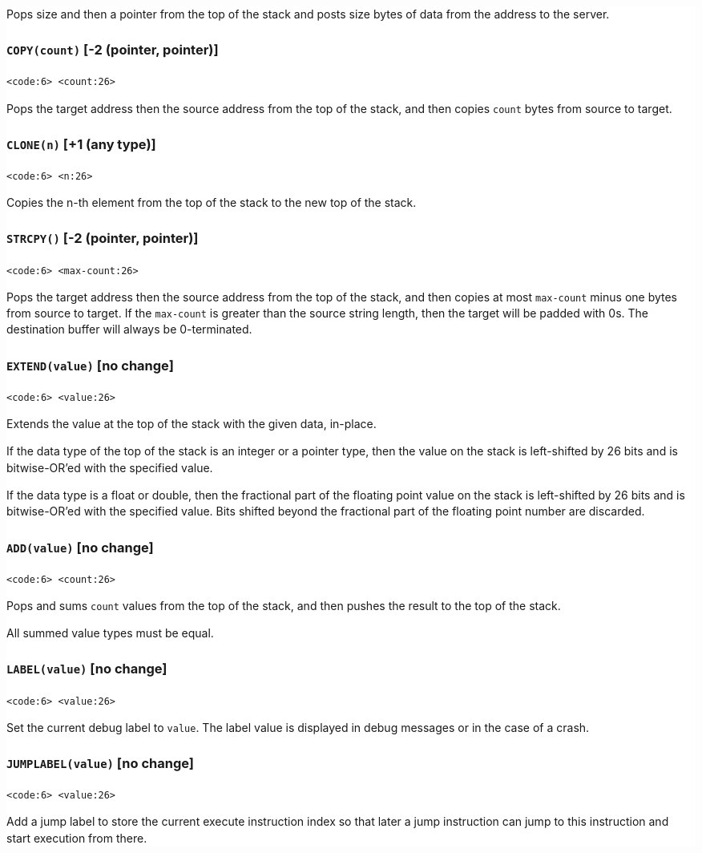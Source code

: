 Pops size and then a pointer from the top of the stack and posts size bytes of
data from the address to the server.

### `COPY(count)` [-2 (pointer, pointer)]
`<code:6> <count:26>`

Pops the target address then the source address from the top of the stack, and
then copies `count` bytes from source to target.

### `CLONE(n)` [+1 (any type)]
`<code:6> <n:26>`

Copies the n-th element from the top of the stack to the new top of the stack.

### `STRCPY()` [-2 (pointer, pointer)]
`<code:6> <max-count:26>`

Pops the target address then the source address from the top of the stack, and
then copies at most `max-count` minus one bytes from source to target. If the
`max-count` is greater than the source string length, then the target will be
padded with 0s. The destination buffer will always be 0-terminated.

### `EXTEND(value)` [no change]
`<code:6> <value:26>`

Extends the value at the top of the stack with the given data, in-place.

If the data type of the top of the stack is an integer or a pointer type, then the
value on the stack is left-shifted by 26 bits and is bitwise-OR’ed with the
specified value.

If the data type is a float or double, then the fractional part of the floating
point value on the stack is left-shifted by 26 bits and is bitwise-OR’ed with the
specified value. Bits shifted beyond the fractional part of the floating point
number are discarded.

### `ADD(value)` [no change]
`<code:6> <count:26>`

Pops and sums `count` values from the top of the stack, and then pushes the
result to the top of the stack.

All summed value types must be equal.

### `LABEL(value)` [no change]
`<code:6> <value:26>`

Set the current debug label to `value`.
The label value is displayed in debug messages or in the case of a crash.

### `JUMPLABEL(value)` [no change]
`<code:6> <value:26>`

Add a jump label to store the current execute instruction index so that later
a jump instruction can jump to this instruction and start execution from there.


[Neko]:                   http://nekovm.org/
[Lua]:                    http://www.lua.org/
[Parrot]:                 http://www.parrot.org/
[glGetString]:            https://www.khronos.org/registry/OpenGL-Refpages/es3/html/glGetString.xhtml
[glMapBufferRange]:       https://www.khronos.org/registry/OpenGL-Refpages/es3/html/glMapBufferRange.xhtml